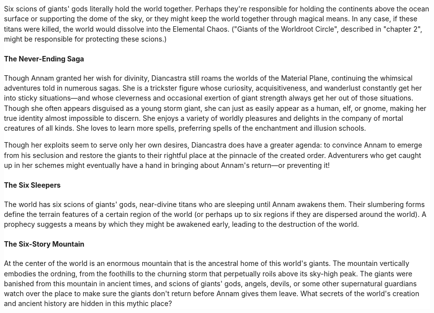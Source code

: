 Six scions of giants' gods literally hold the world together. Perhaps they're responsible for holding the continents above the ocean surface or supporting the dome of the sky, or they might keep the world together through magical means. In any case, if these titans were killed, the world would dissolve into the Elemental Chaos. ("Giants of the Worldroot Circle", described in "chapter 2", might be responsible for protecting these scions.)

#### The Never-Ending Saga

Though Annam granted her wish for divinity, Diancastra still roams the worlds of the Material Plane, continuing the whimsical adventures told in numerous sagas. She is a trickster figure whose curiosity, acquisitiveness, and wanderlust constantly get her into sticky situations—and whose cleverness and occasional exertion of giant strength always get her out of those situations. Though she often appears disguised as a young storm giant, she can just as easily appear as a human, elf, or gnome, making her true identity almost impossible to discern. She enjoys a variety of worldly pleasures and delights in the company of mortal creatures of all kinds. She loves to learn more spells, preferring spells of the enchantment and illusion schools.

Though her exploits seem to serve only her own desires, Diancastra does have a greater agenda: to convince Annam to emerge from his seclusion and restore the giants to their rightful place at the pinnacle of the created order. Adventurers who get caught up in her schemes might eventually have a hand in bringing about Annam's return—or preventing it!

#### The Six Sleepers

The world has six scions of giants' gods, near-divine titans who are sleeping until Annam awakens them. Their slumbering forms define the terrain features of a certain region of the world (or perhaps up to six regions if they are dispersed around the world). A prophecy suggests a means by which they might be awakened early, leading to the destruction of the world.

#### The Six-Story Mountain

At the center of the world is an enormous mountain that is the ancestral home of this world's giants. The mountain vertically embodies the ordning, from the foothills to the churning storm that perpetually roils above its sky-high peak. The giants were banished from this mountain in ancient times, and scions of giants' gods, angels, devils, or some other supernatural guardians watch over the place to make sure the giants don't return before Annam gives them leave. What secrets of the world's creation and ancient history are hidden in this mythic place?